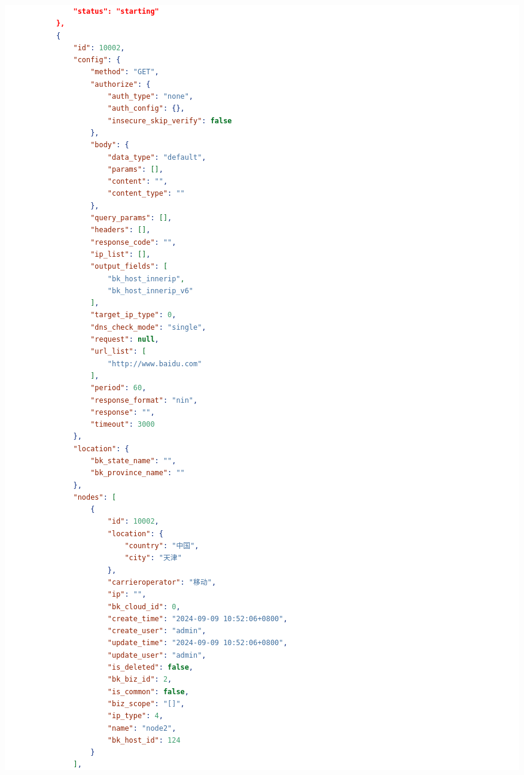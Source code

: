 ```json
                "status": "starting"
            },
            {
                "id": 10002,
                "config": {
                    "method": "GET",
                    "authorize": {
                        "auth_type": "none",
                        "auth_config": {},
                        "insecure_skip_verify": false
                    },
                    "body": {
                        "data_type": "default",
                        "params": [],
                        "content": "",
                        "content_type": ""
                    },
                    "query_params": [],
                    "headers": [],
                    "response_code": "",
                    "ip_list": [],
                    "output_fields": [
                        "bk_host_innerip",
                        "bk_host_innerip_v6"
                    ],
                    "target_ip_type": 0,
                    "dns_check_mode": "single",
                    "request": null,
                    "url_list": [
                        "http://www.baidu.com"
                    ],
                    "period": 60,
                    "response_format": "nin",
                    "response": "",
                    "timeout": 3000
                },
                "location": {
                    "bk_state_name": "",
                    "bk_province_name": ""
                },
                "nodes": [
                    {
                        "id": 10002,
                        "location": {
                            "country": "中国",
                            "city": "天津"
                        },
                        "carrieroperator": "移动",
                        "ip": "",
                        "bk_cloud_id": 0,
                        "create_time": "2024-09-09 10:52:06+0800",
                        "create_user": "admin",
                        "update_time": "2024-09-09 10:52:06+0800",
                        "update_user": "admin",
                        "is_deleted": false,
                        "bk_biz_id": 2,
                        "is_common": false,
                        "biz_scope": "[]",
                        "ip_type": 4,
                        "name": "node2",
                        "bk_host_id": 124
                    }
                ],
```
